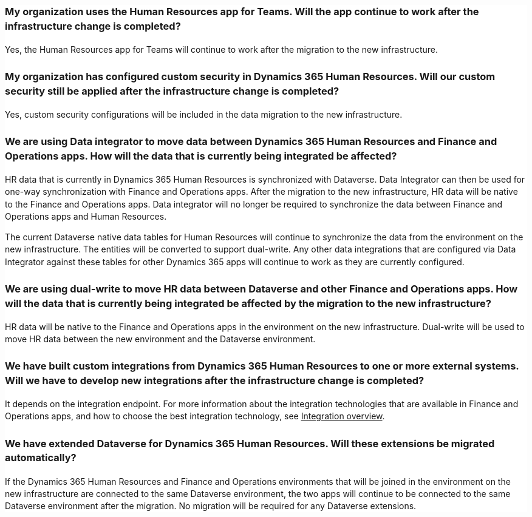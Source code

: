 ### My organization uses the Human Resources app for Teams. Will the app continue to work after the infrastructure change is completed?

Yes, the Human Resources app for Teams will continue to work after the migration to the new infrastructure.

### My organization has configured custom security in Dynamics 365 Human Resources. Will our custom security still be applied after the infrastructure change is completed?

Yes, custom security configurations will be included in the data migration to the new infrastructure.

### We are using Data integrator to move data between Dynamics 365 Human Resources and Finance and Operations apps. How will the data that is currently being integrated be affected?

HR data that is currently in Dynamics 365 Human Resources is synchronized with Dataverse. Data Integrator can then be used for one-way synchronization with Finance and Operations apps. After the migration to the new infrastructure, HR data will be native to the Finance and Operations apps. Data integrator will no longer be required to synchronize the data between Finance and Operations apps and Human Resources.

The current Dataverse native data tables for Human Resources will continue to synchronize the data from the environment on the new infrastructure. The entities will be converted to support dual-write. Any other data integrations that are configured via Data Integrator against these tables for other Dynamics 365 apps will continue to work as they are currently configured.

### We are using dual-write to move HR data between Dataverse and other Finance and Operations apps. How will the data that is currently being integrated be affected by the migration to the new infrastructure?

HR data will be native to the Finance and Operations apps in the environment on the new infrastructure. Dual-write will be used to move HR data between the new environment and the Dataverse environment.

### We have built custom integrations from Dynamics 365 Human Resources to one or more external systems. Will we have to develop new integrations after the infrastructure change is completed?

It depends on the integration endpoint. For more information about the integration technologies that are available in Finance and Operations apps, and how to choose the best integration technology, see [Integration overview](../fin-ops-core/dev-itpro/data-entities/integration-overview.md).

### We have extended Dataverse for Dynamics 365 Human Resources. Will these extensions be migrated automatically?

If the Dynamics 365 Human Resources and Finance and Operations environments that will be joined in the environment on the new infrastructure are connected to the same Dataverse environment, the two apps will continue to be connected to the same Dataverse environment after the migration. No migration will be required for any Dataverse extensions.
